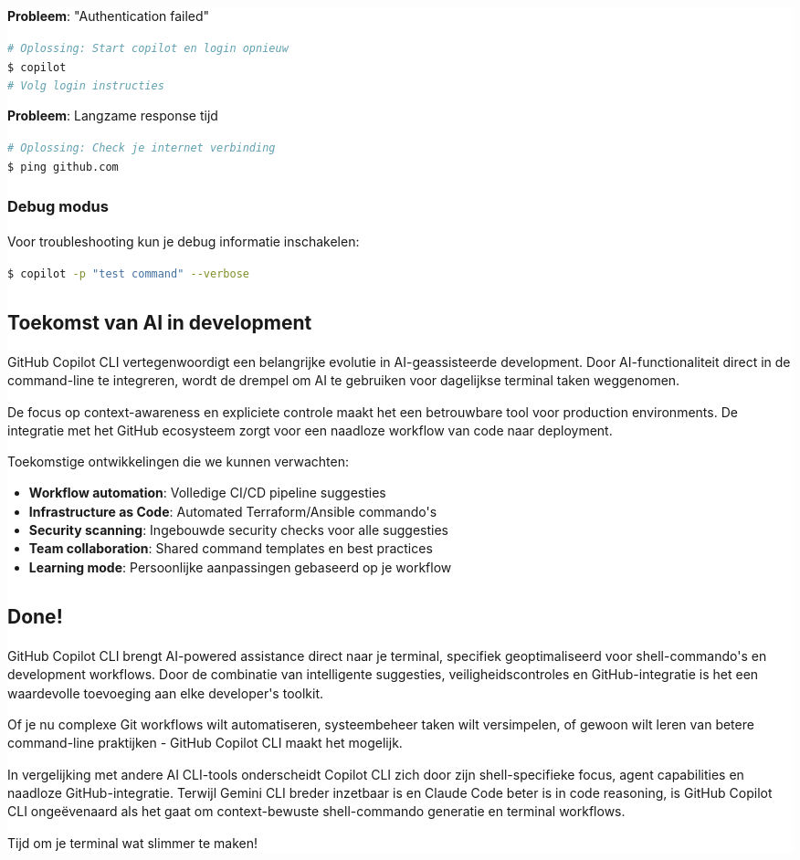 **Probleem**: "Authentication failed"
```bash
# Oplossing: Start copilot en login opnieuw
$ copilot
# Volg login instructies
```

**Probleem**: Langzame response tijd
```bash
# Oplossing: Check je internet verbinding
$ ping github.com
```

### Debug modus

Voor troubleshooting kun je debug informatie inschakelen:

```bash
$ copilot -p "test command" --verbose
```

## Toekomst van AI in development

GitHub Copilot CLI vertegenwoordigt een belangrijke evolutie in AI-geassisteerde development. Door AI-functionaliteit direct in de command-line te integreren, wordt de drempel om AI te gebruiken voor dagelijkse terminal taken weggenomen.

De focus op context-awareness en expliciete controle maakt het een betrouwbare tool voor production environments. De integratie met het GitHub ecosysteem zorgt voor een naadloze workflow van code naar deployment.

Toekomstige ontwikkelingen die we kunnen verwachten:

- **Workflow automation**: Volledige CI/CD pipeline suggesties
- **Infrastructure as Code**: Automated Terraform/Ansible commando's
- **Security scanning**: Ingebouwde security checks voor alle suggesties
- **Team collaboration**: Shared command templates en best practices
- **Learning mode**: Persoonlijke aanpassingen gebaseerd op je workflow

## Done!

GitHub Copilot CLI brengt AI-powered assistance direct naar je terminal, specifiek geoptimaliseerd voor shell-commando's en development workflows. Door de combinatie van intelligente suggesties, veiligheidscontroles en GitHub-integratie is het een waardevolle toevoeging aan elke developer's toolkit.

Of je nu complexe Git workflows wilt automatiseren, systeembeheer taken wilt versimpelen, of gewoon wilt leren van betere command-line praktijken - GitHub Copilot CLI maakt het mogelijk.

In vergelijking met andere AI CLI-tools onderscheidt Copilot CLI zich door zijn shell-specifieke focus, agent capabilities en naadloze GitHub-integratie. Terwijl Gemini CLI breder inzetbaar is en Claude Code beter is in code reasoning, is GitHub Copilot CLI ongeëvenaard als het gaat om context-bewuste shell-commando generatie en terminal workflows.

Tijd om je terminal wat slimmer te maken!
